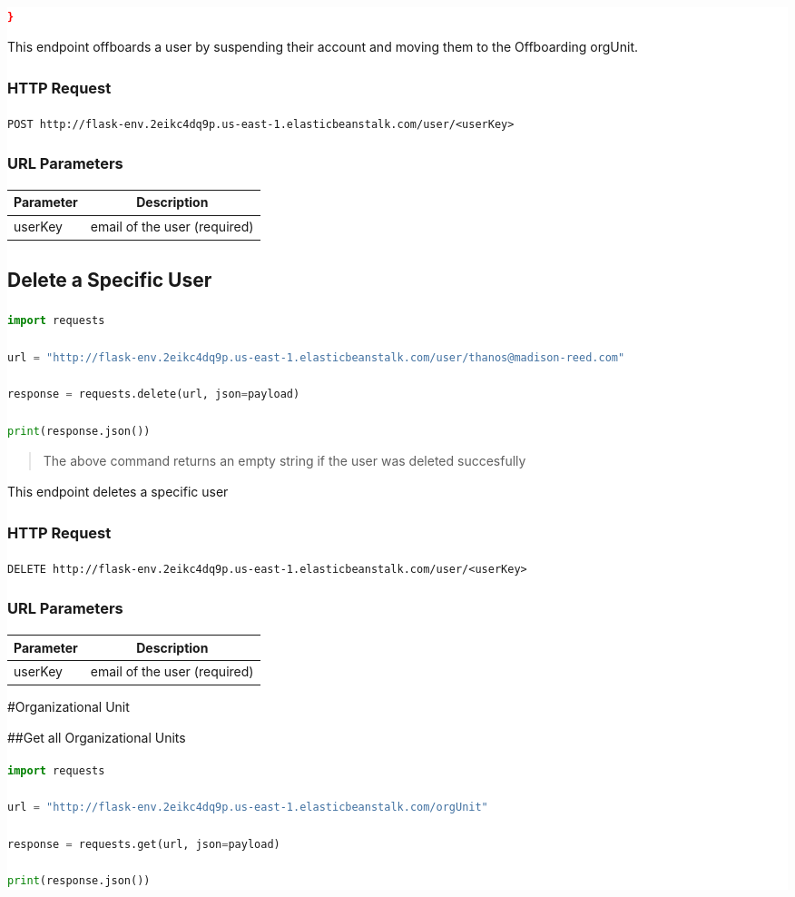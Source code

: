 ```json
}
```

This endpoint offboards a user by suspending their account and moving them to the Offboarding orgUnit.

### HTTP Request

`POST http://flask-env.2eikc4dq9p.us-east-1.elasticbeanstalk.com/user/<userKey>`

### URL Parameters

Parameter | Description
--------- | -----------
userKey   | email of the user (required)

## Delete a Specific User

```python
import requests

url = "http://flask-env.2eikc4dq9p.us-east-1.elasticbeanstalk.com/user/thanos@madison-reed.com"

response = requests.delete(url, json=payload)

print(response.json())
```

> The above command returns an empty string if the user was deleted succesfully

This endpoint deletes a specific user

### HTTP Request

`DELETE http://flask-env.2eikc4dq9p.us-east-1.elasticbeanstalk.com/user/<userKey>`

### URL Parameters

Parameter | Description
--------- | -----------
userKey   | email of the user (required)

#Organizational Unit

##Get all Organizational Units

```python
import requests

url = "http://flask-env.2eikc4dq9p.us-east-1.elasticbeanstalk.com/orgUnit"

response = requests.get(url, json=payload)

print(response.json())
```
